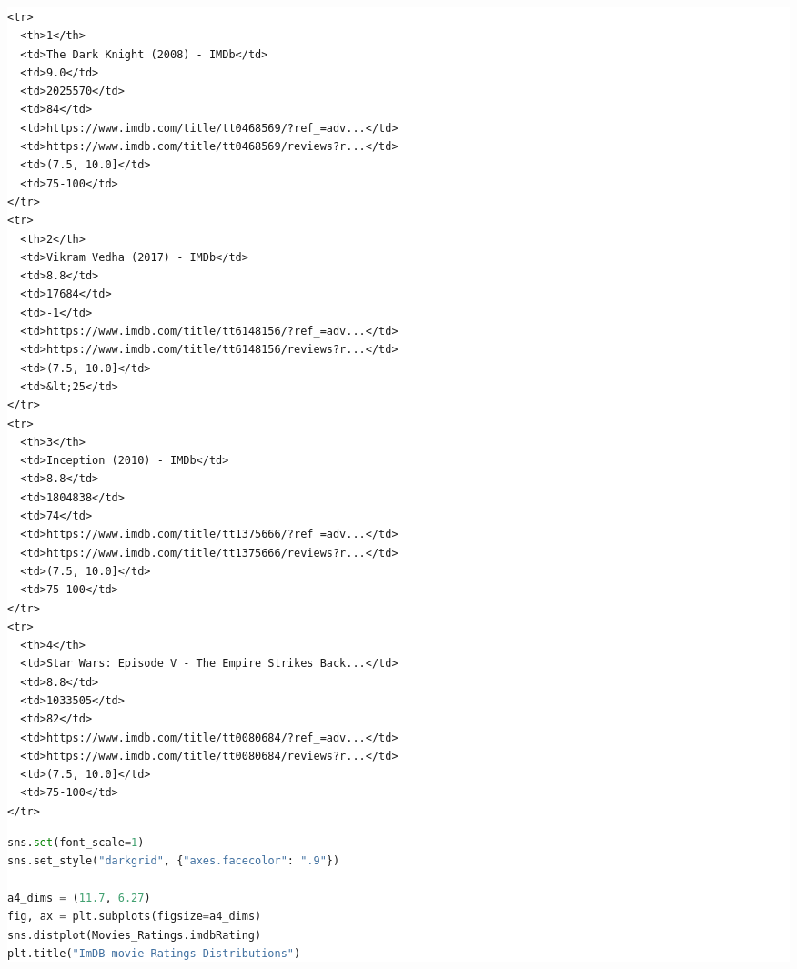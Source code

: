     <tr>
      <th>1</th>
      <td>The Dark Knight (2008) - IMDb</td>
      <td>9.0</td>
      <td>2025570</td>
      <td>84</td>
      <td>https://www.imdb.com/title/tt0468569/?ref_=adv...</td>
      <td>https://www.imdb.com/title/tt0468569/reviews?r...</td>
      <td>(7.5, 10.0]</td>
      <td>75-100</td>
    </tr>
    <tr>
      <th>2</th>
      <td>Vikram Vedha (2017) - IMDb</td>
      <td>8.8</td>
      <td>17684</td>
      <td>-1</td>
      <td>https://www.imdb.com/title/tt6148156/?ref_=adv...</td>
      <td>https://www.imdb.com/title/tt6148156/reviews?r...</td>
      <td>(7.5, 10.0]</td>
      <td>&lt;25</td>
    </tr>
    <tr>
      <th>3</th>
      <td>Inception (2010) - IMDb</td>
      <td>8.8</td>
      <td>1804838</td>
      <td>74</td>
      <td>https://www.imdb.com/title/tt1375666/?ref_=adv...</td>
      <td>https://www.imdb.com/title/tt1375666/reviews?r...</td>
      <td>(7.5, 10.0]</td>
      <td>75-100</td>
    </tr>
    <tr>
      <th>4</th>
      <td>Star Wars: Episode V - The Empire Strikes Back...</td>
      <td>8.8</td>
      <td>1033505</td>
      <td>82</td>
      <td>https://www.imdb.com/title/tt0080684/?ref_=adv...</td>
      <td>https://www.imdb.com/title/tt0080684/reviews?r...</td>
      <td>(7.5, 10.0]</td>
      <td>75-100</td>
    </tr>
  </tbody>
</table>
</div>




```python
sns.set(font_scale=1)
sns.set_style("darkgrid", {"axes.facecolor": ".9"})

a4_dims = (11.7, 6.27)
fig, ax = plt.subplots(figsize=a4_dims)
sns.distplot(Movies_Ratings.imdbRating)
plt.title("ImDB movie Ratings Distributions")
```
